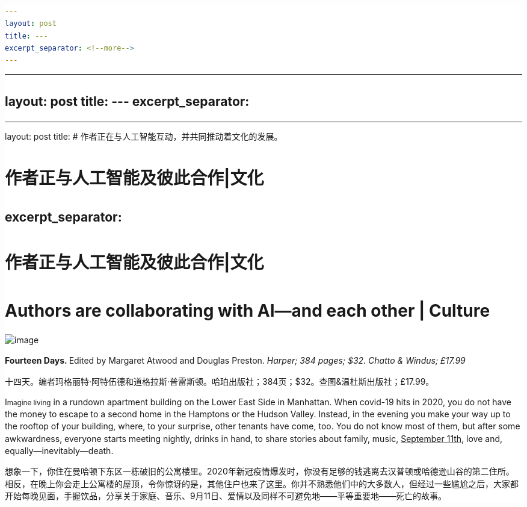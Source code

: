 ```yaml
---
layout: post
title: ---
excerpt_separator: <!--more-->
---
```





---
layout: post
title: ---
excerpt_separator: 
---




---
layout: post
title: # 作者正在与人工智能互动，并共同推动着文化的发展。


# 作者正与人工智能及彼此合作|文化
excerpt_separator: 
---




# 作者正与人工智能及彼此合作|文化


# Authors are collaborating with AI—and each other | Culture

![image](https://images.weserv.nl/?url=www.economist.com/img/b/1280/720/90/media-assets/image/20240203_CUD001.jpg)

<div></div><p><b>Fourteen Days. </b>Edited by Margaret Atwood and Douglas Preston. <i>Harper; 384 pages; $32. Chatto &amp; Windus; £17.99</i></p>

十四天。编者玛格丽特·阿特伍德和道格拉斯·普雷斯顿。哈珀出版社；384页；$32。查图&温杜斯出版社；£17.99。


<p><span>I</span><small>magine living</small> in a rundown apartment building on the Lower East Side in Manhattan. When covid-19 hits in 2020, you do not have the money to escape to a second home in the Hamptons or the Hudson Valley. Instead, in the evening you make your way up to the rooftop of your building, where, to your surprise, other tenants have come, too. You do not know most of them, but after some awkwardness, everyone starts meeting nightly, drinks in hand, to share stories about family, music, <a href="https://www.economist.com/leaders/2021/09/11/the-real-lessons-from-9/11">September 11th</a>, love and, equally—inevitably—death.</p>

想象一下，你住在曼哈顿下东区一栋破旧的公寓楼里。2020年新冠疫情爆发时，你没有足够的钱逃离去汉普顿或哈德逊山谷的第二住所。相反，在晚上你会走上公寓楼的屋顶，令你惊讶的是，其他住户也来了这里。你并不熟悉他们中的大多数人，但经过一些尴尬之后，大家都开始每晚见面，手握饮品，分享关于家庭、音乐、9月11日、爱情以及同样不可避免地——平等重要地——死亡的故事。
